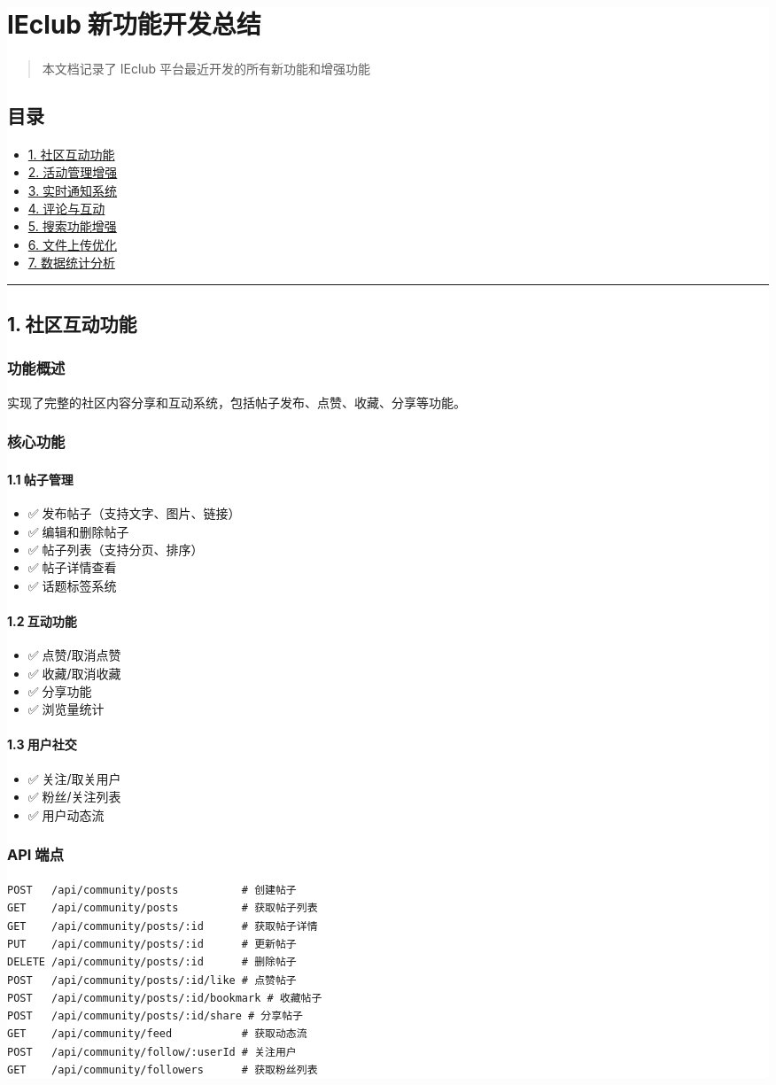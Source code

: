 # IEclub 新功能开发总结

> 本文档记录了 IEclub 平台最近开发的所有新功能和增强功能

## 目录

- [1. 社区互动功能](#1-社区互动功能)
- [2. 活动管理增强](#2-活动管理增强)
- [3. 实时通知系统](#3-实时通知系统)
- [4. 评论与互动](#4-评论与互动)
- [5. 搜索功能增强](#5-搜索功能增强)
- [6. 文件上传优化](#6-文件上传优化)
- [7. 数据统计分析](#7-数据统计分析)

---

## 1. 社区互动功能

### 功能概述
实现了完整的社区内容分享和互动系统，包括帖子发布、点赞、收藏、分享等功能。

### 核心功能

#### 1.1 帖子管理
- ✅ 发布帖子（支持文字、图片、链接）
- ✅ 编辑和删除帖子
- ✅ 帖子列表（支持分页、排序）
- ✅ 帖子详情查看
- ✅ 话题标签系统

#### 1.2 互动功能
- ✅ 点赞/取消点赞
- ✅ 收藏/取消收藏
- ✅ 分享功能
- ✅ 浏览量统计

#### 1.3 用户社交
- ✅ 关注/取关用户
- ✅ 粉丝/关注列表
- ✅ 用户动态流

### API 端点

```
POST   /api/community/posts          # 创建帖子
GET    /api/community/posts          # 获取帖子列表
GET    /api/community/posts/:id      # 获取帖子详情
PUT    /api/community/posts/:id      # 更新帖子
DELETE /api/community/posts/:id      # 删除帖子
POST   /api/community/posts/:id/like # 点赞帖子
POST   /api/community/posts/:id/bookmark # 收藏帖子
POST   /api/community/posts/:id/share # 分享帖子
GET    /api/community/feed           # 获取动态流
POST   /api/community/follow/:userId # 关注用户
GET    /api/community/followers      # 获取粉丝列表
```
